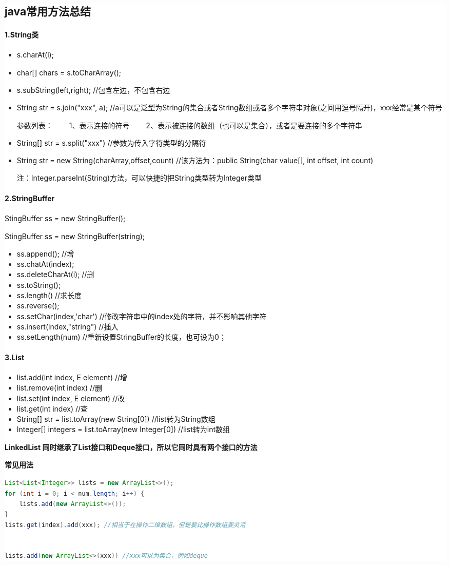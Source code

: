 ## java常用方法总结

#### 1.String类

- s.charAt(i);

- char[] chars = s.toCharArray();

- s.subString(left,right); //包含左边，不包含右边

- String str = s.join("xxx", a); //a可以是泛型为String的集合或者String数组或者多个字符串对象(之间用逗号隔开)，xxx经常是某个符号

  参数列表：
  　　1、表示连接的符号
  　　2、表示被连接的数组（也可以是集合），或者是要连接的多个字符串

- String[] str = s.split("xxx") //参数为传入字符类型的分隔符

- String str = new String(charArray,offset,count) //该方法为：public String(char value[], int offset, int count) 

  注：Integer.parseInt(String)方法，可以快捷的把String类型转为Integer类型

#### 2.StringBuffer

  StingBuffer ss = new StringBuffer();  

  StingBuffer ss = new StringBuffer(string);

- ss.append(); //增
- ss.chatAt(index);
- ss.deleteCharAt(i); //删
- ss.toString();
- ss.length() //求长度
- ss.reverse();
- ss.setChar(index,'char') //修改字符串中的index处的字符，并不影响其他字符
- ss.insert(index,"string") //插入
- ss.setLength(num) //重新设置StringBuffer的长度，也可设为0；

#### 3.List

- list.add(int index, E element) //增
- list.remove(int index) //删
- list.set(int index, E element) //改
- list.get(int index) //查
- String[] str = list.toArray(new String[0]) //list转为String数组
- Integer[] integers = list.toArray(new Integer[0]) //list转为int数组

**LinkedList 同时继承了List接口和Deque接口，所以它同时具有两个接口的方法**

**常见用法**

```java
List<List<Integer>> lists = new ArrayList<>(); 
for (int i = 0; i < num.length; i++) {
	lists.add(new ArrayList<>());
}
lists.get(index).add(xxx); //相当于在操作二维数组，但是要比操作数组要灵活


lists.add(new ArrayList<>(xxx)) //xxx可以为集合，例如deque
```
